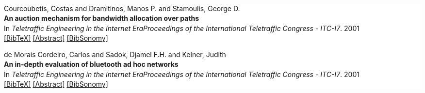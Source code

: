 Courcoubetis, Costas and Dramitinos, Manos P. and Stamoulis, George D.<br/>
**An auction mechanism for bandwidth allocation over paths**<br/>
In *Teletraffic Engineering in the Internet EraProceedings of the International Teletraffic Congress - ITC-I7*.  2001<br/>
[\[BibTeX\]](javascript:toggleVis('Courcoubetis20011163'))
[\[Abstract\]](javascript:toggleVis('abstract_Courcoubetis20011163'))
[\[BibSonomy\]](https://www.bibsonomy.org/bibtex/7cecf68d1af7a8eea531affb6a133dfa/itc)

<div id="Courcoubetis20011163" style="display: none;" class="bibtex">@incollection{Courcoubetis20011163,
    title         = { An auction mechanism for bandwidth allocation over paths  },
    year          = { 2001 },
    author        = { Courcoubetis, Costas and Dramitinos, Manos P. and Stamoulis, George D. },
    booktitle     = { Teletraffic Engineering in the Internet EraProceedings of the International Teletraffic Congress - ITC-I7 },
    editor        = { Jorge Moreira de Souza, Nelson L.S. da Fonseca and de Souza e Silva, Edmundo A. },
    pages         = { 1163 - 1173 },
    publisher     = { Elsevier },
    series        = { Teletraffic Science and Engineering  },
    volume        = { 4 },
    misc          = {   issn = 1388-3437,
  doi = http://dx.doi.org/10.1016/S1388-3437(01)80200-6 }
}</div>
<div id="abstract_Courcoubetis20011163" style="display: none;" class="abstract">
    <strong>Abstract:</strong> The demand for bandwidth contracts over networks has recently been growing rapidly. Moreover, due to increased competition among providers, customized short-term bandwidth contracts are now preferred by users to static, long-term contracts of the past. To this end, auctions appear to be a proper trading mechanism. When purchasing bandwidth over a path of a network, it is only meaningful for a user to reserve the same quantity at all the constituent links. We have developed a simple, yet efficient auction for allocating bandwidth on a network basis to users who wish to utilize it for the same time period. This mechanism (referred to as MIDAS) consists of a set of simultaneous multi-unit Dutch (i.e. descending-price) auctions, one per link of the network. In order to win bandwidth over a certain path, it suffices for a user to simultaneously bid for the quantity desired at all relevant auctions. Thus, instant allocation of bandwidth is attained. An important feature of our approach is that prices at the various links are reduced at different rates, so that prices reflect the demand exhibited so far for each link. We have evaluated experimentally two price reduction policies, in terms of the social welfare associated with the resulting allocation, and argue (both theoretically and by means of experimental results) that it is indeed efficient to introduce such rules rather than reduce all prices at the same rate. We have also briefly addressed the issue of incentive compatible pricing. 
</div>

de Morais Cordeiro, Carlos and Sadok, Djamel F.H. and Kelner, Judith<br/>
**An in-depth evaluation of bluetooth ad hoc networks**<br/>
In *Teletraffic Engineering in the Internet EraProceedings of the International Teletraffic Congress - ITC-I7*.  2001<br/>
[\[BibTeX\]](javascript:toggleVis('Cordeiro2001299'))
[\[Abstract\]](javascript:toggleVis('abstract_Cordeiro2001299'))
[\[BibSonomy\]](https://www.bibsonomy.org/bibtex/cadbab12ae636c0389d0af3a319c6c8f/itc)

<div id="Cordeiro2001299" style="display: none;" class="bibtex">@incollection{Cordeiro2001299,
    title         = { An in-depth evaluation of bluetooth ad hoc networks  },
    year          = { 2001 },
    author        = { de Morais Cordeiro, Carlos and Sadok, Djamel F.H. and Kelner, Judith },
    booktitle     = { Teletraffic Engineering in the Internet EraProceedings of the International Teletraffic Congress - ITC-I7 },
    editor        = { Jorge Moreira de Souza, Nelson L.S. da Fonseca and de Souza e Silva, Edmundo A. },
    pages         = { 299 - 310 },
    publisher     = { Elsevier },
    series        = { Teletraffic Science and Engineering  },
    volume        = { 4 },
    misc          = {   issn = 1388-3437,
  doi = http://dx.doi.org/10.1016/S1388-3437(01)80130-X }